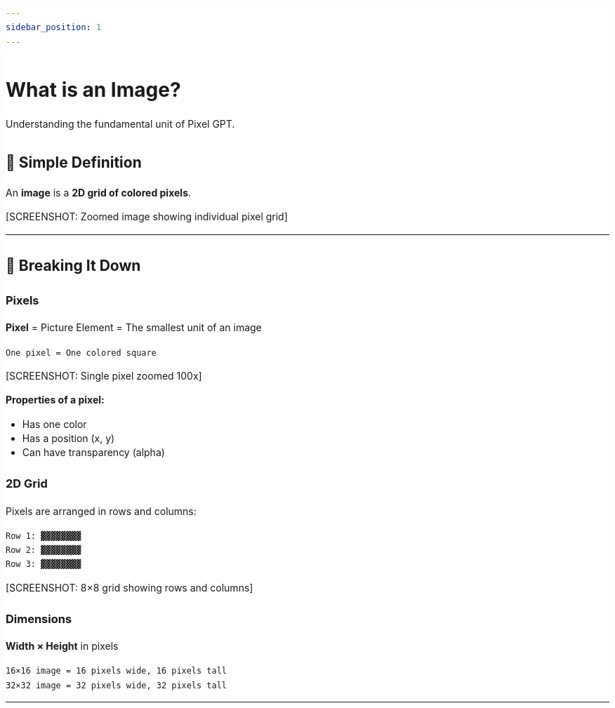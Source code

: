 ```yaml
---
sidebar_position: 1
---
```


# What is an Image?

Understanding the fundamental unit of Pixel GPT.

## 🎨 Simple Definition

An **image** is a **2D grid of colored pixels**.

[SCREENSHOT: Zoomed image showing individual pixel grid]

---

## 🔬 Breaking It Down

### Pixels

**Pixel** = Picture Element = The smallest unit of an image

```
One pixel = One colored square
```

[SCREENSHOT: Single pixel zoomed 100x]

**Properties of a pixel:**
- Has one color
- Has a position (x, y)
- Can have transparency (alpha)

### 2D Grid

Pixels are arranged in rows and columns:

```
Row 1: ▓▓▓▓▓▓▓▓
Row 2: ▓▓▓▓▓▓▓▓
Row 3: ▓▓▓▓▓▓▓▓
```

[SCREENSHOT: 8×8 grid showing rows and columns]

### Dimensions

**Width × Height** in pixels

```
16×16 image = 16 pixels wide, 16 pixels tall
32×32 image = 32 pixels wide, 32 pixels tall
```

---